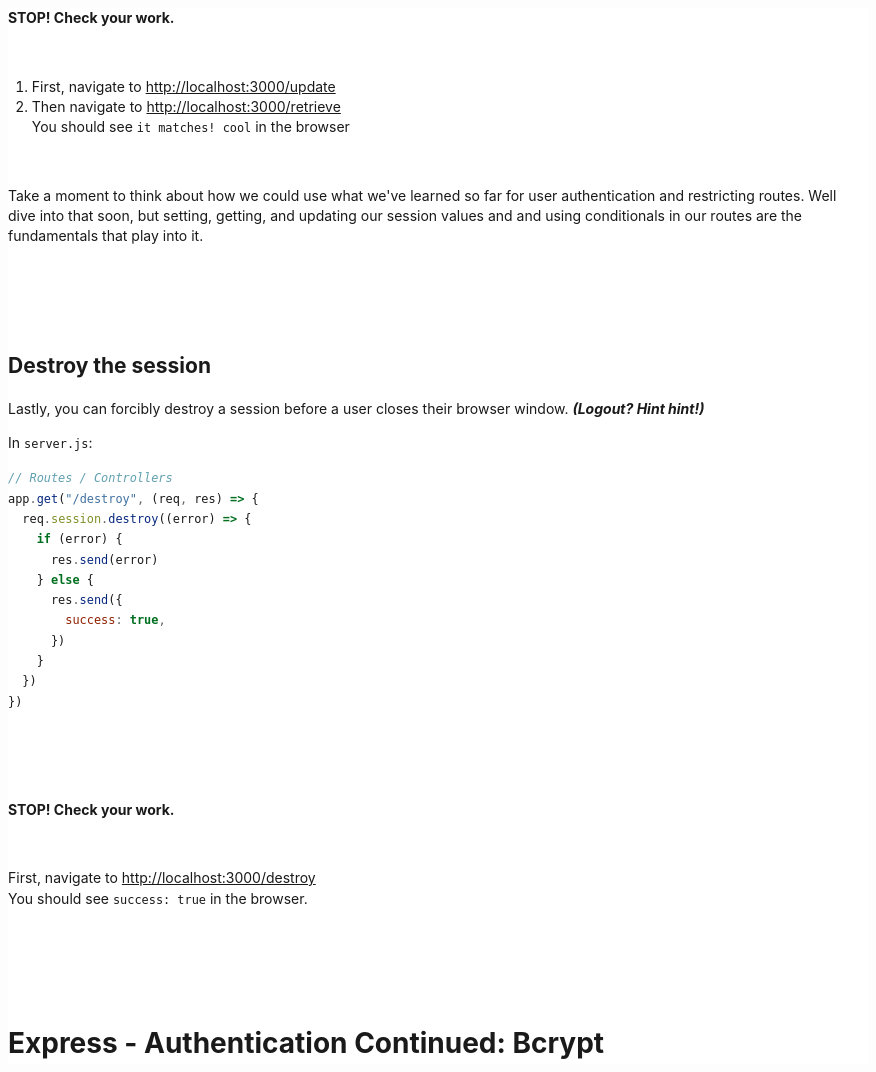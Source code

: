 **STOP! Check your work.**

<br>

1. First, navigate to [http://localhost:3000/update](http://localhost:3000/update)
1. Then navigate to [http://localhost:3000/retrieve](http://localhost:3000/retrieve) \
   You should see `it matches! cool` in the browser

<br>

Take a moment to think about how we could use what we've learned so far for user authentication and restricting routes. Well dive into that soon, but setting, getting, and updating our session values and and using conditionals in our routes are the fundamentals that play into it.

<br>
<br>
<br>

## Destroy the session

Lastly, you can forcibly destroy a session before a user closes their browser window. **_(Logout? Hint hint!)_**

In `server.js`:

```js
// Routes / Controllers
app.get("/destroy", (req, res) => {
  req.session.destroy((error) => {
    if (error) {
      res.send(error)
    } else {
      res.send({
        success: true,
      })
    }
  })
})
```

<br>
<br>
<br>

**STOP! Check your work.**

<br>

First, navigate to [http://localhost:3000/destroy](http://localhost:3000/destroy) \
You should see `success: true` in the browser.

<br>
<br>
<br>

# Express - Authentication Continued: Bcrypt
